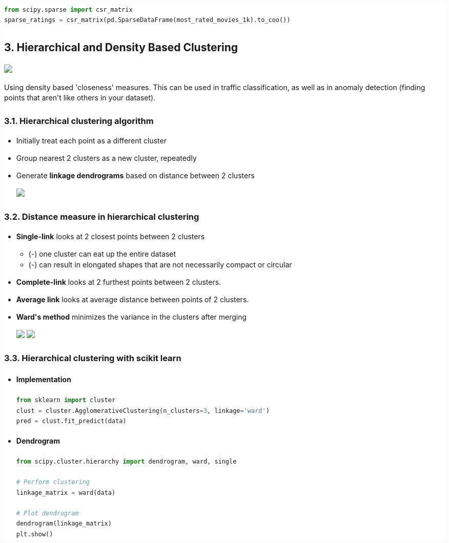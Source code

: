   ```python
  from scipy.sparse import csr_matrix
  sparse_ratings = csr_matrix(pd.SparseDataFrame(most_rated_movies_1k).to_coo())
  ```

## 3. Hierarchical and Density Based Clustering

<img src="Resources/unsupervised_learning/hierarchical_density_clustering.png" width=600>

Using density based 'closeness' measures. This can be used in traffic classification, as well as in anomaly detection (finding points that aren't like others in your dataset).

### 3.1. Hierarchical clustering algorithm

- Initially treat each point as a different cluster
- Group nearest 2 clusters as a new cluster, repeatedly
- Generate **linkage dendrograms** based on distance between 2 clusters

  <img src="Resources/unsupervised_learning/linkage_dendrogram.png" width=200>

### 3.2. Distance measure in hierarchical clustering

- **Single-link** looks at 2 closest points between 2 clusters
  - (-) one cluster can eat up the entire dataset
  - (-) can result in elongated shapes that are not necessarily compact or circular
- **Complete-link** looks at 2 furthest points between 2 clusters.
- **Average link** looks at average distance between points of 2 clusters.
- **Ward's method** minimizes the variance in the clusters after merging

  <img src="Resources/unsupervised_learning/hierarchical_ward.png" width=200>
  <img src="Resources/unsupervised_learning/hierarchical_ward_eq.png" width=200>

### 3.3. Hierarchical clustering with scikit learn

- #### Implementation

  ```python
  from sklearn import cluster
  clust = cluster.AgglomerativeClustering(n_clusters=3, linkage='ward')
  pred = clust.fit_predict(data)
  ```

- #### Dendrogram

  ```python
  from scipy.cluster.hierarchy import dendrogram, ward, single

  # Perform clustering
  linkage_matrix = ward(data)

  # Plot dendrogram
  dendrogram(linkage_matrix)
  plt.show()
  ```
